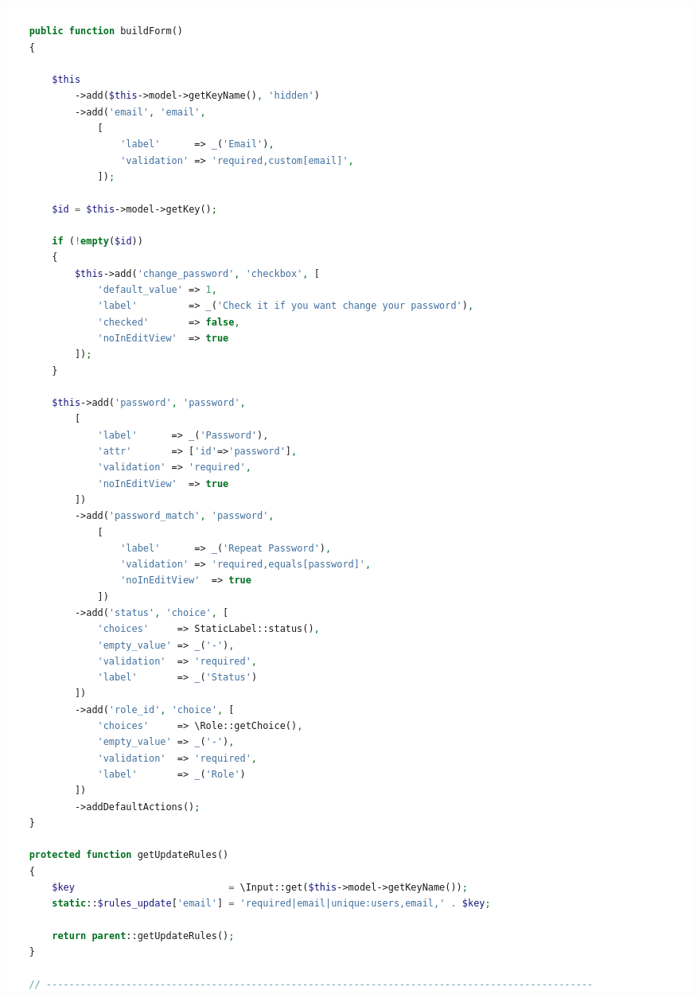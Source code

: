 ``` php

    public function buildForm()
    {

        $this
            ->add($this->model->getKeyName(), 'hidden')
            ->add('email', 'email',
                [
                    'label'      => _('Email'),
                    'validation' => 'required,custom[email]',
                ]);

        $id = $this->model->getKey();

        if (!empty($id))
        {
            $this->add('change_password', 'checkbox', [
                'default_value' => 1,
                'label'         => _('Check it if you want change your password'),
                'checked'       => false,
                'noInEditView'  => true
            ]);
        }

        $this->add('password', 'password',
            [
                'label'      => _('Password'),
                'attr'       => ['id'=>'password'],
                'validation' => 'required',
                'noInEditView'  => true
            ])
            ->add('password_match', 'password',
                [
                    'label'      => _('Repeat Password'),
                    'validation' => 'required,equals[password]',
                    'noInEditView'  => true
                ])
            ->add('status', 'choice', [
                'choices'     => StaticLabel::status(),
                'empty_value' => _('-'),
                'validation'  => 'required',
                'label'       => _('Status')
            ])
            ->add('role_id', 'choice', [
                'choices'     => \Role::getChoice(),
                'empty_value' => _('-'),
                'validation'  => 'required',
                'label'       => _('Role')
            ])
            ->addDefaultActions();
    }

    protected function getUpdateRules()
    {
        $key                           = \Input::get($this->model->getKeyName());
        static::$rules_update['email'] = 'required|email|unique:users,email,' . $key;

        return parent::getUpdateRules();
    }

    // ------------------------------------------------------------------------------------------------
```
